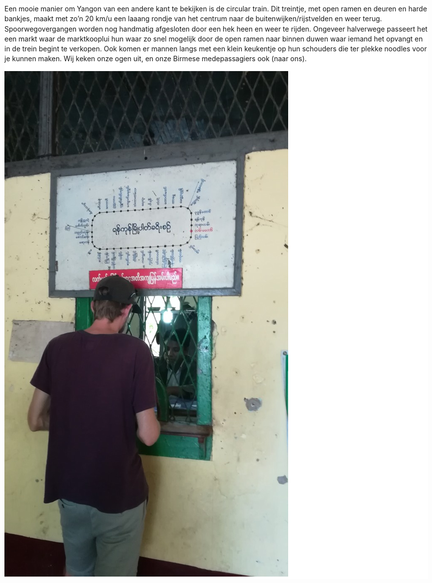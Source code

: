 Een mooie manier om Yangon van een andere kant te bekijken is de circular train. Dit treintje, met open ramen en deuren en harde bankjes, maakt met zo’n 20 km/u een laaang rondje van het centrum naar de buitenwijken/rijstvelden en weer terug. Spoorwegovergangen worden nog handmatig afgesloten door een hek heen en weer te rijden. Ongeveer halverwege passeert het een markt waar de marktkooplui hun waar zo snel mogelijk door de open ramen naar binnen duwen waar iemand het opvangt en in de trein begint te verkopen. Ook komen er mannen langs met een klein keukentje op hun schouders die ter plekke noodles voor je kunnen maken. Wij keken onze ogen uit, en onze Birmese medepassagiers ook (naar ons).

![](images/IMG_20181103_100849.jpg)